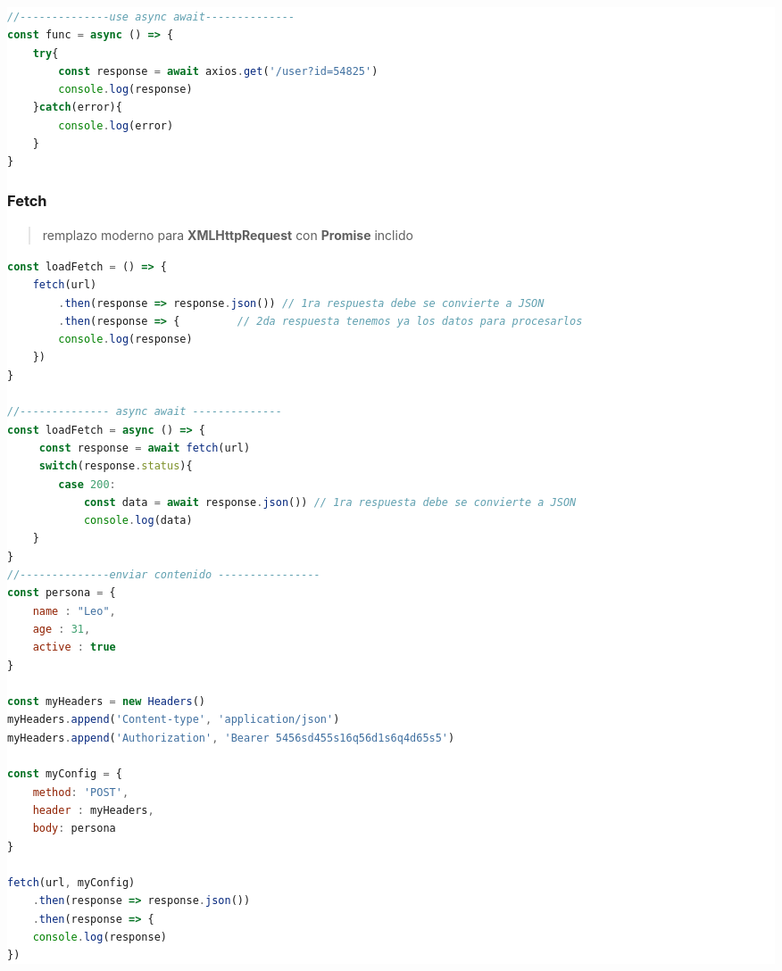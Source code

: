 ```javascript
//--------------use async await--------------
const func = async () => {
    try{
        const response = await axios.get('/user?id=54825')
        console.log(response)
    }catch(error){
        console.log(error)
    }
}
```

### Fetch

> remplazo moderno para **XMLHttpRequest** con **Promise** inclido

```javascript
const loadFetch = () => {
    fetch(url)
    	.then(response => response.json()) // 1ra respuesta debe se convierte a JSON
    	.then(response => {			// 2da respuesta tenemos ya los datos para procesarlos	
       	console.log(response)
    })
}

//-------------- async await --------------
const loadFetch = async () => {
     const response = await fetch(url)
     switch(response.status){
        case 200:
            const data = await response.json()) // 1ra respuesta debe se convierte a JSON
            console.log(data)
    }
}
//--------------enviar contenido ----------------
const persona = {
    name : "Leo",
    age : 31,
    active : true
}

const myHeaders = new Headers()
myHeaders.append('Content-type', 'application/json')
myHeaders.append('Authorization', 'Bearer 5456sd455s16q56d1s6q4d65s5')

const myConfig = {
    method: 'POST',
    header : myHeaders,
    body: persona
}

fetch(url, myConfig)
    .then(response => response.json()) 
    .then(response => {			
    console.log(response)
})
```
